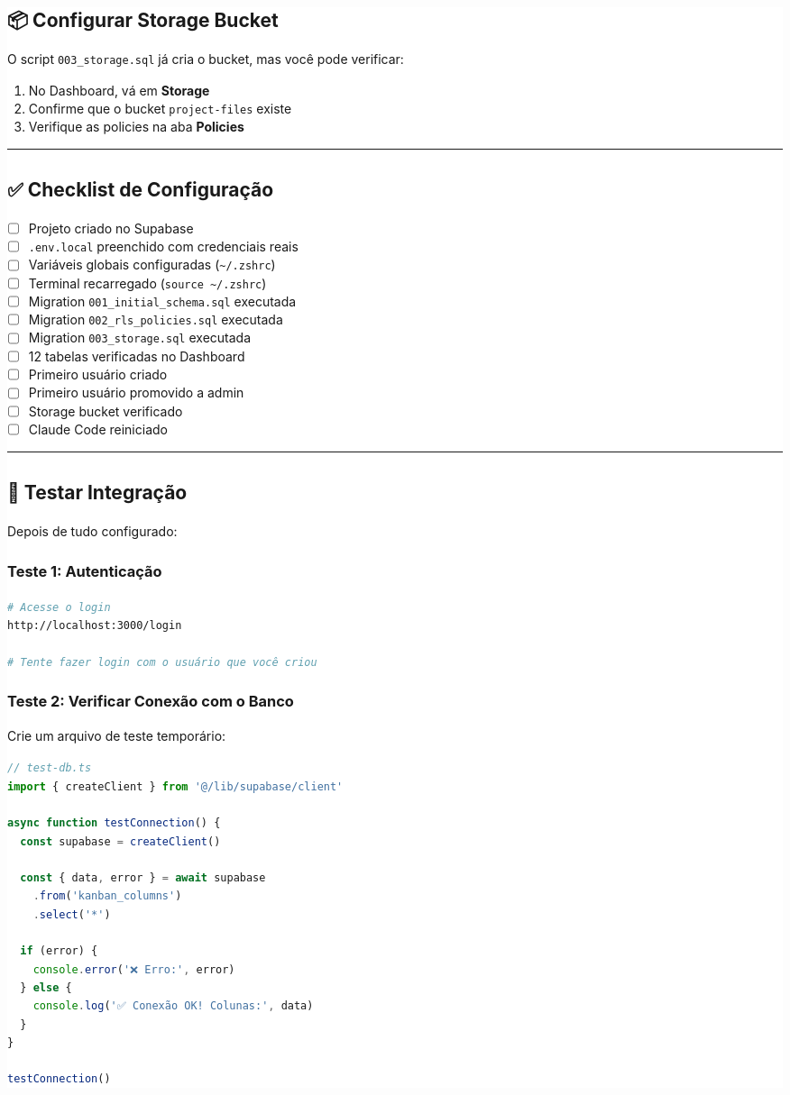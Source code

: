
## 📦 Configurar Storage Bucket

O script `003_storage.sql` já cria o bucket, mas você pode verificar:

1. No Dashboard, vá em **Storage**
2. Confirme que o bucket `project-files` existe
3. Verifique as policies na aba **Policies**

---

## ✅ Checklist de Configuração

- [ ] Projeto criado no Supabase
- [ ] `.env.local` preenchido com credenciais reais
- [ ] Variáveis globais configuradas (`~/.zshrc`)
- [ ] Terminal recarregado (`source ~/.zshrc`)
- [ ] Migration `001_initial_schema.sql` executada
- [ ] Migration `002_rls_policies.sql` executada
- [ ] Migration `003_storage.sql` executada
- [ ] 12 tabelas verificadas no Dashboard
- [ ] Primeiro usuário criado
- [ ] Primeiro usuário promovido a admin
- [ ] Storage bucket verificado
- [ ] Claude Code reiniciado

---

## 🧪 Testar Integração

Depois de tudo configurado:

### Teste 1: Autenticação

```bash
# Acesse o login
http://localhost:3000/login

# Tente fazer login com o usuário que você criou
```

### Teste 2: Verificar Conexão com o Banco

Crie um arquivo de teste temporário:

```typescript
// test-db.ts
import { createClient } from '@/lib/supabase/client'

async function testConnection() {
  const supabase = createClient()

  const { data, error } = await supabase
    .from('kanban_columns')
    .select('*')

  if (error) {
    console.error('❌ Erro:', error)
  } else {
    console.log('✅ Conexão OK! Colunas:', data)
  }
}

testConnection()
```
